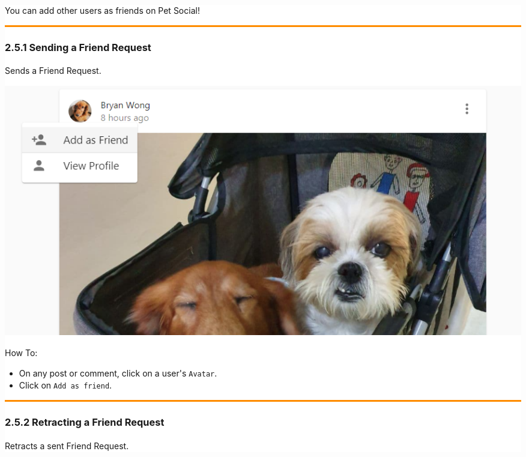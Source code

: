 You can add other users as friends on Pet Social!

<hr style="border:1px solid darkorange; background-color: darkorange"> </hr>

### 2.5.1 Sending a Friend Request

Sends a Friend Request.

![Send Friend](userGuidePictures/AddFriend.png)

How To:

- On any post or comment, click on a user's `Avatar`.
- Click on `Add as friend`.

<hr style="border:0.5px solid darkorange; background-color: darkorange"> </hr>

### 2.5.2 Retracting a Friend Request

Retracts a sent Friend Request.
